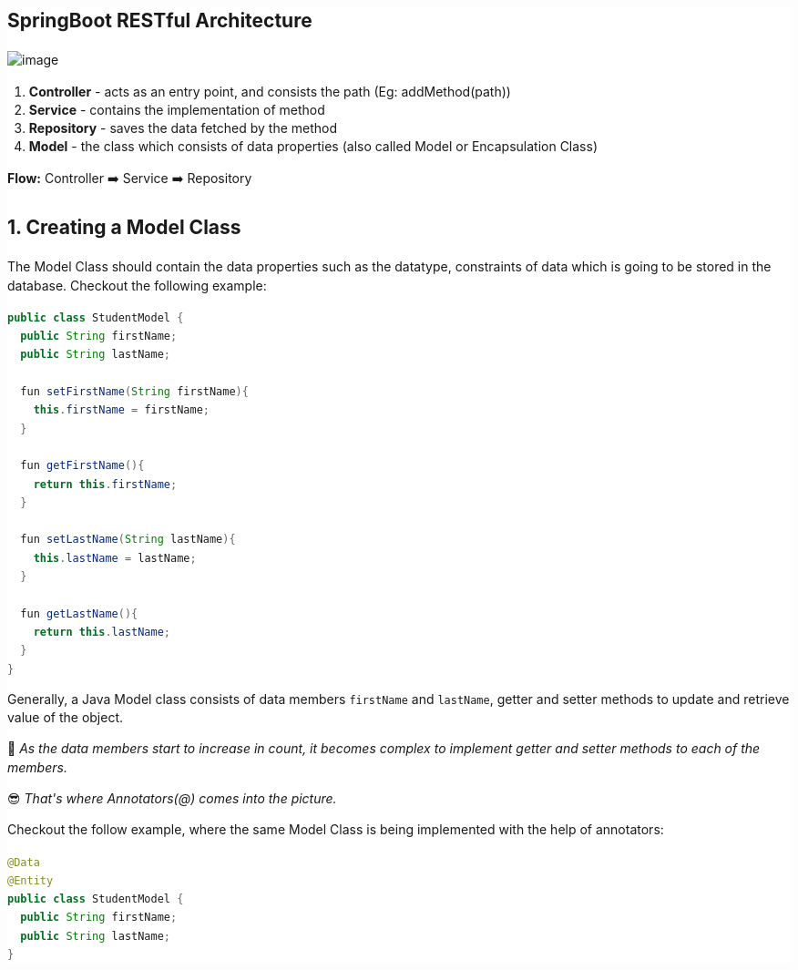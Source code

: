 ## SpringBoot RESTful Architecture

![image](https://github.com/TharunBalaji2004/StudentDB-SpringBoot-CRUD/assets/95350584/e5a83359-e554-4c33-82ee-7572274f5c0c)

1. **Controller** - acts as an entry point, and consists the path (Eg: addMethod(path))
2. **Service** - contains the implementation of method
3. **Repository** - saves the data fetched by the method
4. **Model** - the class which consists of data properties (also called Model or Encapsulation Class)

**Flow:** Controller ➡️ Service ➡️ Repository


## 1. Creating a Model Class

The Model Class should contain the data properties such as the datatype, constraints of data which is going to be stored in the database. Checkout the following example:

```java
public class StudentModel {  
  public String firstName;  
  public String lastName;  

  fun setFirstName(String firstName){
    this.firstName = firstName;
  }

  fun getFirstName(){
    return this.firstName;
  }

  fun setLastName(String lastName){
    this.lastName = lastName;
  }

  fun getLastName(){
    return this.lastName;
  }
}
```

Generally, a Java Model class consists of data members `firstName` and `lastName`, getter and setter methods to update and retrieve value of the object.
<br>

🤔 *As the data members start to increase in count, it becomes complex to implement getter and setter methods to each of the members.*

😎 *That's where Annotators(@) comes into the picture.*
<br>

Checkout the follow example, where the same Model Class is being implemented with the help of annotators:
```java
@Data
@Entity  
public class StudentModel {  
  public String firstName;  
  public String lastName;  
}
```
